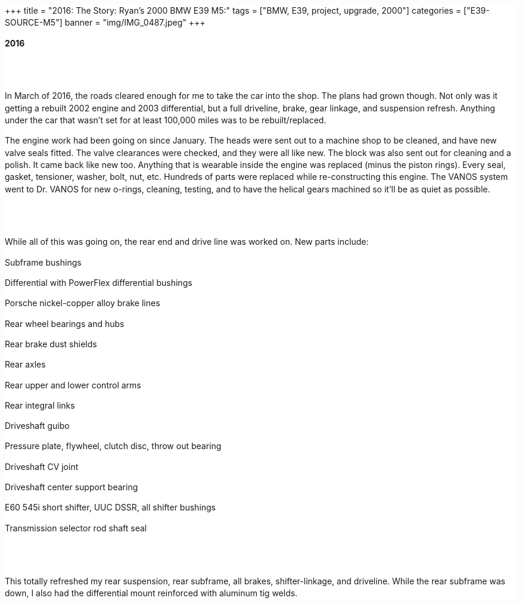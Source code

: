 +++
title = "2016: The Story: Ryan’s 2000 BMW E39 M5:"
tags = ["BMW, E39, project, upgrade, 2000"]
categories = ["E39-SOURCE-M5"]
banner = "img/IMG_0487.jpeg"
+++

**2016**

&nbsp;<br/><br/>

In March of 2016, the roads cleared enough for me to take the car into the shop. The plans had grown though.  Not only was it getting a rebuilt 2002 engine and 2003 differential, but a full driveline, brake, gear linkage, and suspension refresh.  Anything under the car that wasn’t set for at least 100,000 miles was to be rebuilt/replaced.

The engine work had been going on since January.  The heads were sent out to a machine shop to be cleaned, and have new valve seals fitted.  The valve clearances were checked, and they were all like new.  The block was also sent out for cleaning and a polish. It came back like new too.  Anything that is wearable inside the engine was replaced (minus the piston rings).  Every seal, gasket, tensioner, washer, bolt, nut, etc.  Hundreds of parts were replaced while re-constructing this engine.  The VANOS system went to Dr. VANOS for new o-rings, cleaning, testing, and to have the helical gears machined so it’ll be as quiet as possible.

&nbsp;<br/><br/>

While all of this was going on, the rear end and drive line was worked on.  New parts include:

Subframe bushings

Differential with PowerFlex differential bushings

Porsche nickel-copper alloy brake lines

Rear wheel bearings and hubs

Rear brake dust shields

Rear axles

Rear upper and lower control arms

Rear integral links

Driveshaft guibo

Pressure plate, flywheel, clutch disc, throw out bearing

Driveshaft CV joint

Driveshaft center support bearing

E60 545i short shifter, UUC DSSR, all shifter bushings

Transmission selector rod shaft seal

&nbsp;<br/><br/>

This totally refreshed my rear suspension, rear subframe, all brakes, shifter-linkage, and driveline.  While the rear subframe was down, I also had the differential mount reinforced with aluminum tig welds.
